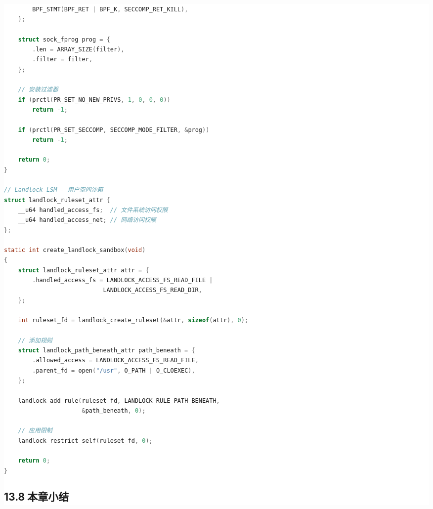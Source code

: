 ```c
        BPF_STMT(BPF_RET | BPF_K, SECCOMP_RET_KILL),
    };
    
    struct sock_fprog prog = {
        .len = ARRAY_SIZE(filter),
        .filter = filter,
    };
    
    // 安装过滤器
    if (prctl(PR_SET_NO_NEW_PRIVS, 1, 0, 0, 0))
        return -1;
        
    if (prctl(PR_SET_SECCOMP, SECCOMP_MODE_FILTER, &prog))
        return -1;
        
    return 0;
}

// Landlock LSM - 用户空间沙箱
struct landlock_ruleset_attr {
    __u64 handled_access_fs;  // 文件系统访问权限
    __u64 handled_access_net; // 网络访问权限
};

static int create_landlock_sandbox(void)
{
    struct landlock_ruleset_attr attr = {
        .handled_access_fs = LANDLOCK_ACCESS_FS_READ_FILE |
                            LANDLOCK_ACCESS_FS_READ_DIR,
    };
    
    int ruleset_fd = landlock_create_ruleset(&attr, sizeof(attr), 0);
    
    // 添加规则
    struct landlock_path_beneath_attr path_beneath = {
        .allowed_access = LANDLOCK_ACCESS_FS_READ_FILE,
        .parent_fd = open("/usr", O_PATH | O_CLOEXEC),
    };
    
    landlock_add_rule(ruleset_fd, LANDLOCK_RULE_PATH_BENEATH,
                      &path_beneath, 0);
    
    // 应用限制
    landlock_restrict_self(ruleset_fd, 0);
    
    return 0;
}
```

## 13.8 本章小结
